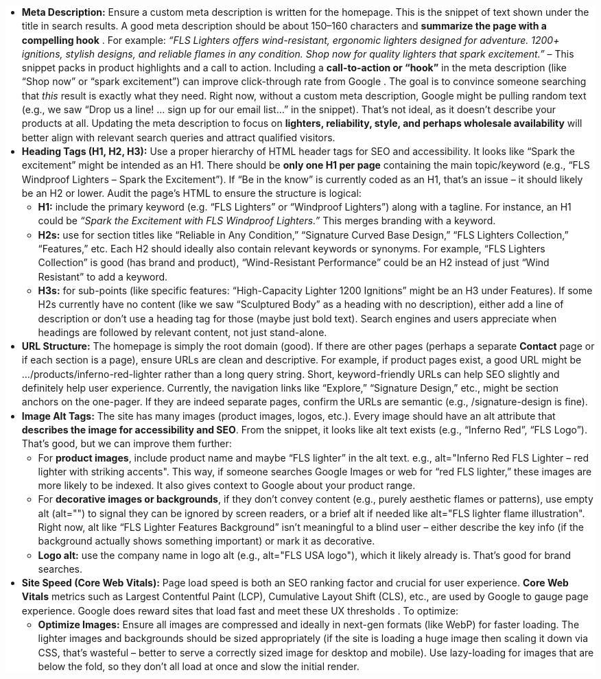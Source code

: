 - **Meta Description:** Ensure a custom meta description is written for the homepage. This is the snippet of text shown under the title in search results. A good meta description should be about 150–160 characters and **summarize the page with a compelling hook** . For example: *“FLS Lighters offers wind-resistant, ergonomic lighters designed for adventure. 1200+ ignitions, stylish designs, and reliable flames in any condition. Shop now for quality lighters that spark excitement.”* – This snippet packs in product highlights and a call to action. Including a **call-to-action or “hook”** in the meta description (like “Shop now” or “spark excitement”) can improve click-through rate from Google . The goal is to convince someone searching that *this* result is exactly what they need. Right now, without a custom meta description, Google might be pulling random text (e.g., we saw “Drop us a line! … sign up for our email list…” in the snippet). That’s not ideal, as it doesn’t describe your products at all. Updating the meta description to focus on **lighters, reliability, style, and perhaps wholesale availability** will better align with relevant search queries and attract qualified visitors.
- **Heading Tags (H1, H2, H3):** Use a proper hierarchy of HTML header tags for SEO and accessibility. It looks like “Spark the excitement” might be intended as an H1. There should be **only one H1 per page** containing the main topic/keyword (e.g., “FLS Windproof Lighters – Spark the Excitement”). If “Be in the know” is currently coded as an H1, that’s an issue – it should likely be an H2 or lower. Audit the page’s HTML to ensure the structure is logical:
  - **H1:** include the primary keyword (e.g. “FLS Lighters” or “Windproof Lighters”) along with a tagline. For instance, an H1 could be *“Spark the Excitement with FLS Windproof Lighters.”* This merges branding with a keyword.
  - **H2s:** use for section titles like “Reliable in Any Condition,” “Signature Curved Base Design,” “FLS Lighters Collection,” “Features,” etc. Each H2 should ideally also contain relevant keywords or synonyms. For example, “FLS Lighters Collection” is good (has brand and product), “Wind-Resistant Performance” could be an H2 instead of just “Wind Resistant” to add a keyword.
  - **H3s:** for sub-points (like specific features: “High-Capacity Lighter 1200 Ignitions” might be an H3 under Features). If some H2s currently have no content (like we saw “Sculptured Body” as a heading with no description), either add a line of description or don’t use a heading tag for those (maybe just bold text). Search engines and users appreciate when headings are followed by relevant content, not just stand-alone.
- **URL Structure:** The homepage is simply the root domain (good). If there are other pages (perhaps a separate **Contact** page or if each section is a page), ensure URLs are clean and descriptive. For example, if product pages exist, a good URL might be .../products/inferno-red-lighter rather than a long query string. Short, keyword-friendly URLs can help SEO slightly and definitely help user experience. Currently, the navigation links like “Explore,” “Signature Design,” etc., might be section anchors on the one-pager. If they are indeed separate pages, confirm the URLs are semantic (e.g., /signature-design is fine).
- **Image Alt Tags:** The site has many images (product images, logos, etc.). Every image should have an alt attribute that **describes the image for accessibility and SEO**. From the snippet, it looks like alt text exists (e.g., “Inferno Red”, “FLS Logo”). That’s good, but we can improve them further:
  - For **product images**, include product name and maybe “FLS lighter” in the alt text. e.g., alt="Inferno Red FLS Lighter – red lighter with striking accents". This way, if someone searches Google Images or web for “red FLS lighter,” these images are more likely to be indexed. It also gives context to Google about your product range.
  - For **decorative images or backgrounds**, if they don’t convey content (e.g., purely aesthetic flames or patterns), use empty alt (alt="") to signal they can be ignored by screen readers, or a brief alt if needed like alt="FLS lighter flame illustration". Right now, alt like “FLS Lighter Features Background” isn’t meaningful to a blind user – either describe the key info (if the background actually shows something important) or mark it as decorative.
  - **Logo alt:** use the company name in logo alt (e.g., alt="FLS USA logo"), which it likely already is. That’s good for brand searches.
- **Site Speed (Core Web Vitals):** Page load speed is both an SEO ranking factor and crucial for user experience. **Core Web Vitals** metrics such as Largest Contentful Paint (LCP), Cumulative Layout Shift (CLS), etc., are used by Google to gauge page experience. Google does reward sites that load fast and meet these UX thresholds . To optimize:
  - **Optimize Images:** Ensure all images are compressed and ideally in next-gen formats (like WebP) for faster loading. The lighter images and backgrounds should be sized appropriately (if the site is loading a huge image then scaling it down via CSS, that’s wasteful – better to serve a correctly sized image for desktop and mobile). Use lazy-loading for images that are below the fold, so they don’t all load at once and slow the initial render.